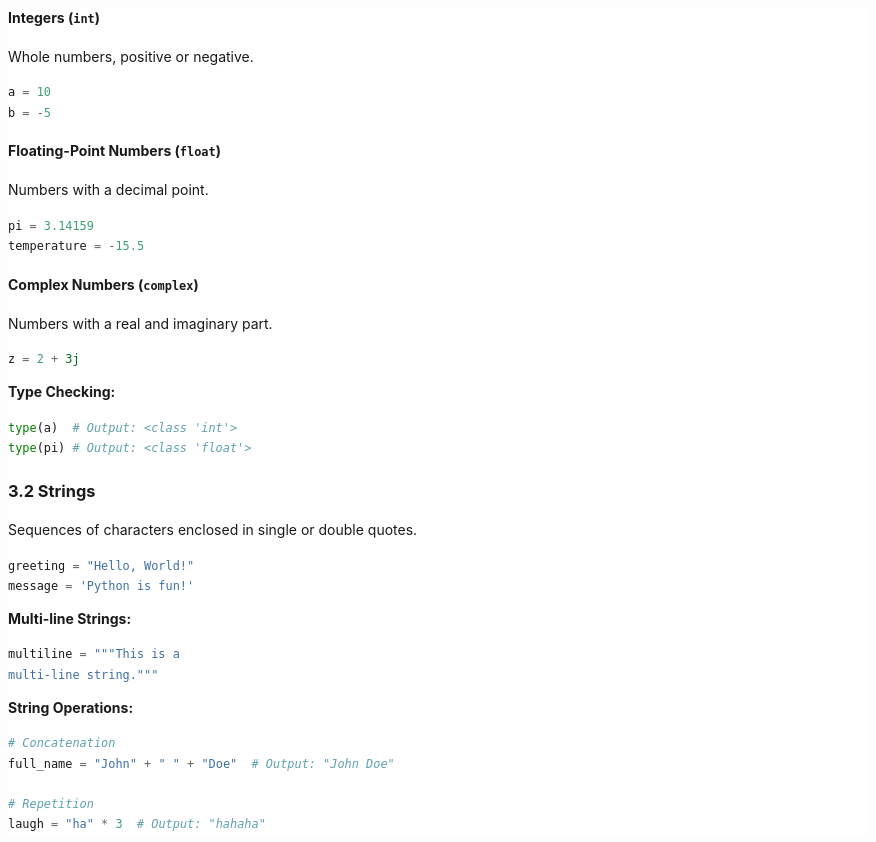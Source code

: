 #### Integers (`int`)

Whole numbers, positive or negative.

```python
a = 10
b = -5
```

#### Floating-Point Numbers (`float`)

Numbers with a decimal point.

```python
pi = 3.14159
temperature = -15.5
```

#### Complex Numbers (`complex`)

Numbers with a real and imaginary part.

```python
z = 2 + 3j
```

**Type Checking:**

```python
type(a)  # Output: <class 'int'>
type(pi) # Output: <class 'float'>
```

<a name="3-2-strings"></a>
### 3.2 Strings

Sequences of characters enclosed in single or double quotes.

```python
greeting = "Hello, World!"
message = 'Python is fun!'
```

**Multi-line Strings:**

```python
multiline = """This is a
multi-line string."""
```

**String Operations:**

```python
# Concatenation
full_name = "John" + " " + "Doe"  # Output: "John Doe"

# Repetition
laugh = "ha" * 3  # Output: "hahaha"
```
